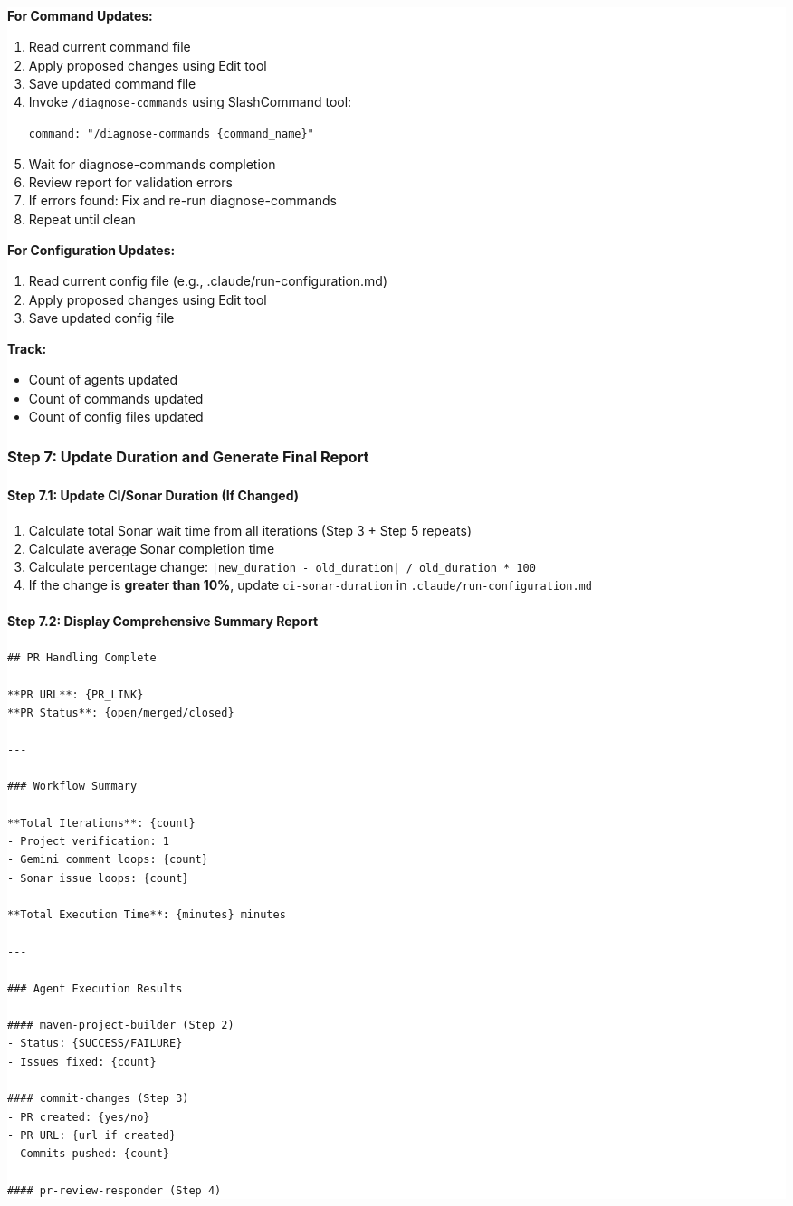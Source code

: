**For Command Updates:**
1. Read current command file
2. Apply proposed changes using Edit tool
3. Save updated command file
4. Invoke `/diagnose-commands` using SlashCommand tool:
   ```
   command: "/diagnose-commands {command_name}"
   ```
5. Wait for diagnose-commands completion
6. Review report for validation errors
7. If errors found: Fix and re-run diagnose-commands
8. Repeat until clean

**For Configuration Updates:**
1. Read current config file (e.g., .claude/run-configuration.md)
2. Apply proposed changes using Edit tool
3. Save updated config file

**Track:**
- Count of agents updated
- Count of commands updated
- Count of config files updated

### Step 7: Update Duration and Generate Final Report

#### Step 7.1: Update CI/Sonar Duration (If Changed)

1. Calculate total Sonar wait time from all iterations (Step 3 + Step 5 repeats)
2. Calculate average Sonar completion time
3. Calculate percentage change: `|new_duration - old_duration| / old_duration * 100`
4. If the change is **greater than 10%**, update `ci-sonar-duration` in `.claude/run-configuration.md`

#### Step 7.2: Display Comprehensive Summary Report

```
## PR Handling Complete

**PR URL**: {PR_LINK}
**PR Status**: {open/merged/closed}

---

### Workflow Summary

**Total Iterations**: {count}
- Project verification: 1
- Gemini comment loops: {count}
- Sonar issue loops: {count}

**Total Execution Time**: {minutes} minutes

---

### Agent Execution Results

#### maven-project-builder (Step 2)
- Status: {SUCCESS/FAILURE}
- Issues fixed: {count}

#### commit-changes (Step 3)
- PR created: {yes/no}
- PR URL: {url if created}
- Commits pushed: {count}

#### pr-review-responder (Step 4)
```